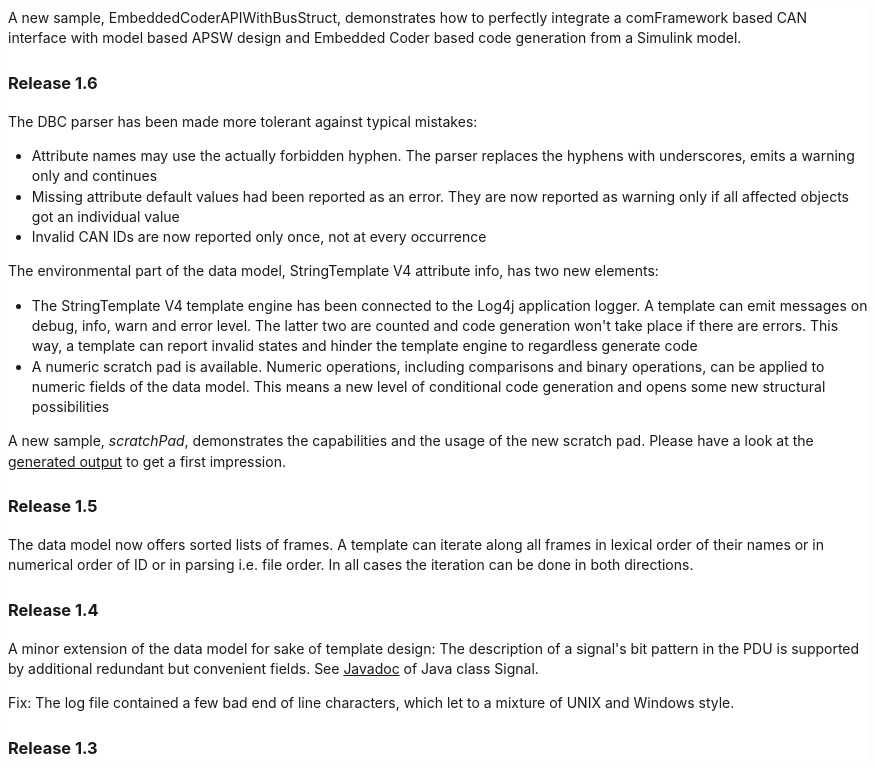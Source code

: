 A new sample, EmbeddedCoderAPIWithBusStruct, demonstrates how to perfectly
integrate a comFramework based CAN interface with model based APSW design
and Embedded Coder based code generation from a Simulink model.

### Release 1.6 ###

The DBC parser has been made more tolerant against typical mistakes:

-   Attribute names may use the actually forbidden hyphen. The parser
    replaces the hyphens with underscores, emits a warning only and
    continues
-   Missing attribute default values had been reported as an error. They
    are now reported as warning only if all affected objects got an
    individual value
-   Invalid CAN IDs are now reported only once, not at every occurrence

The environmental part of the data model, StringTemplate V4 attribute
info, has two new elements:

-   The StringTemplate V4 template engine has been connected to the Log4j
    application logger. A template can emit messages on debug, info, warn
    and error level. The latter two are counted and code generation won't
    take place if there are errors. This way, a template can report invalid
    states and hinder the template engine to regardless generate code
-   A numeric scratch pad is available. Numeric operations, including
    comparisons and binary operations, can be applied to numeric fields of
    the data model. This means a new level of conditional code generation
    and opens some new structural possibilities

A new sample, *scratchPad*, demonstrates the capabilities and the usage of
the new scratch pad. Please have a look at the [generated output](<https://svn.code.sf.net/p/comframe/code/codeGenerator/trunk/samples/scratchPad/output/demoScratchPad.txt>) to get a
first impression.

### Release 1.5 ###

The data model now offers sorted lists of frames. A template can iterate
along all frames in lexical order of their names or in numerical order of
ID or in parsing i.e. file order. In all cases the iteration can be done
in both directions.

### Release 1.4 ###

A minor extension of the data model for sake of template design: The
description of a signal's bit pattern in the PDU is supported by
additional redundant but convenient fields. See [Javadoc](<https://svn.code.sf.net/p/comframe/code/codeGenerator/trunk/doc/dataModel/index.html>) of Java class
Signal.

Fix: The log file contained a few bad end of line characters, which let to
a mixture of UNIX and Windows style.

### Release 1.3 ###
